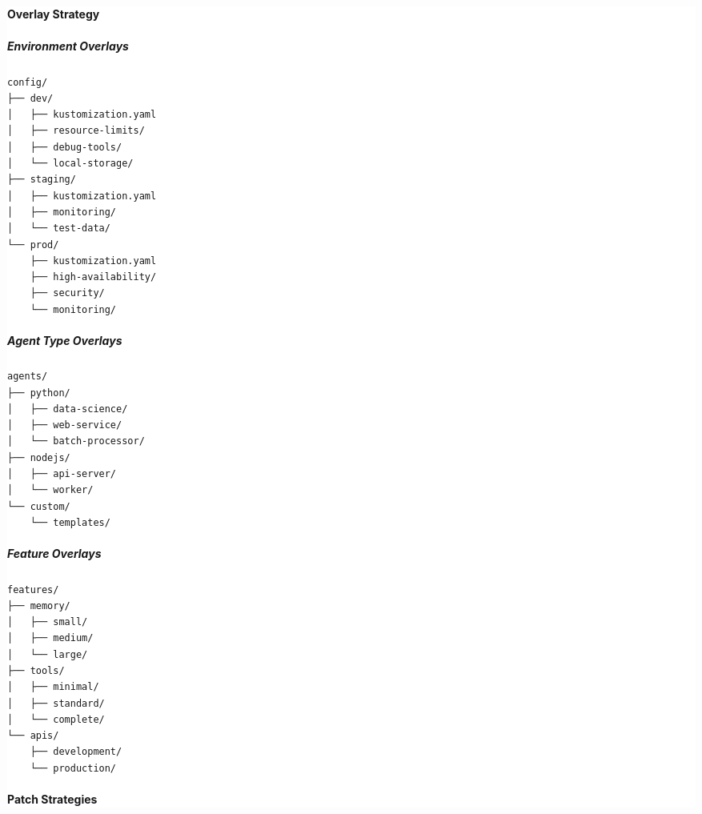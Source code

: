 #### Overlay Strategy

##### Environment Overlays
```plaintext
config/
├── dev/
│   ├── kustomization.yaml
│   ├── resource-limits/
│   ├── debug-tools/
│   └── local-storage/
├── staging/
│   ├── kustomization.yaml
│   ├── monitoring/
│   └── test-data/
└── prod/
    ├── kustomization.yaml
    ├── high-availability/
    ├── security/
    └── monitoring/
```

##### Agent Type Overlays
```plaintext
agents/
├── python/
│   ├── data-science/
│   ├── web-service/
│   └── batch-processor/
├── nodejs/
│   ├── api-server/
│   └── worker/
└── custom/
    └── templates/
```

##### Feature Overlays
```plaintext
features/
├── memory/
│   ├── small/
│   ├── medium/
│   └── large/
├── tools/
│   ├── minimal/
│   ├── standard/
│   └── complete/
└── apis/
    ├── development/
    └── production/
```

#### Patch Strategies
